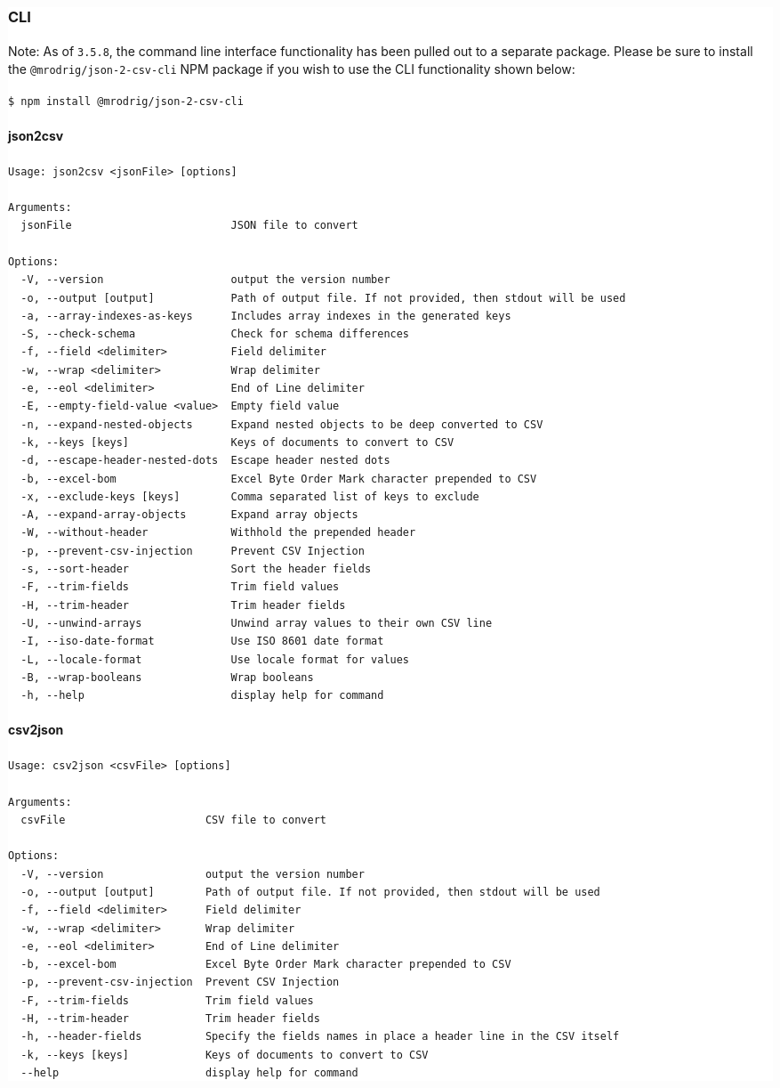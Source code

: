 ### CLI
Note: As of `3.5.8`, the command line interface functionality has been pulled out to a separate package. Please be sure to
install the `@mrodrig/json-2-csv-cli` NPM package if you wish to use the CLI functionality shown below:

```bash
$ npm install @mrodrig/json-2-csv-cli
``` 

#### json2csv
```
Usage: json2csv <jsonFile> [options]

Arguments:
  jsonFile                         JSON file to convert

Options:
  -V, --version                    output the version number
  -o, --output [output]            Path of output file. If not provided, then stdout will be used
  -a, --array-indexes-as-keys      Includes array indexes in the generated keys
  -S, --check-schema               Check for schema differences
  -f, --field <delimiter>          Field delimiter
  -w, --wrap <delimiter>           Wrap delimiter
  -e, --eol <delimiter>            End of Line delimiter
  -E, --empty-field-value <value>  Empty field value
  -n, --expand-nested-objects      Expand nested objects to be deep converted to CSV
  -k, --keys [keys]                Keys of documents to convert to CSV
  -d, --escape-header-nested-dots  Escape header nested dots
  -b, --excel-bom                  Excel Byte Order Mark character prepended to CSV
  -x, --exclude-keys [keys]        Comma separated list of keys to exclude
  -A, --expand-array-objects       Expand array objects
  -W, --without-header             Withhold the prepended header
  -p, --prevent-csv-injection      Prevent CSV Injection
  -s, --sort-header                Sort the header fields
  -F, --trim-fields                Trim field values
  -H, --trim-header                Trim header fields
  -U, --unwind-arrays              Unwind array values to their own CSV line
  -I, --iso-date-format            Use ISO 8601 date format
  -L, --locale-format              Use locale format for values
  -B, --wrap-booleans              Wrap booleans
  -h, --help                       display help for command
```

#### csv2json
```
Usage: csv2json <csvFile> [options]

Arguments:
  csvFile                      CSV file to convert

Options:
  -V, --version                output the version number
  -o, --output [output]        Path of output file. If not provided, then stdout will be used
  -f, --field <delimiter>      Field delimiter
  -w, --wrap <delimiter>       Wrap delimiter
  -e, --eol <delimiter>        End of Line delimiter
  -b, --excel-bom              Excel Byte Order Mark character prepended to CSV
  -p, --prevent-csv-injection  Prevent CSV Injection
  -F, --trim-fields            Trim field values
  -H, --trim-header            Trim header fields
  -h, --header-fields          Specify the fields names in place a header line in the CSV itself
  -k, --keys [keys]            Keys of documents to convert to CSV
  --help                       display help for command
```